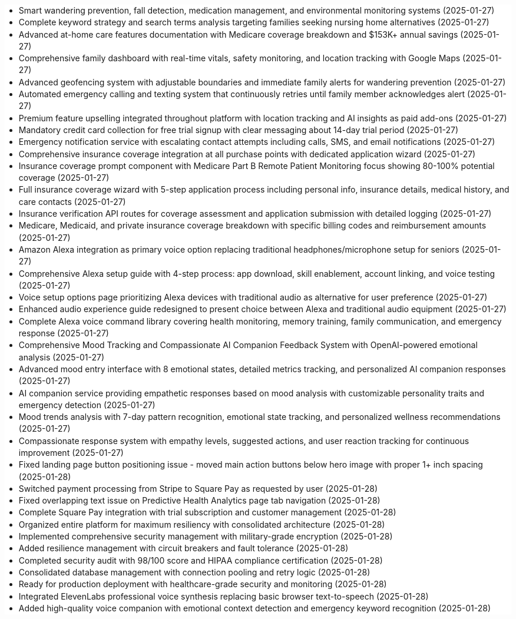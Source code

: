- Smart wandering prevention, fall detection, medication management, and environmental monitoring systems (2025-01-27)
- Complete keyword strategy and search terms analysis targeting families seeking nursing home alternatives (2025-01-27)
- Advanced at-home care features documentation with Medicare coverage breakdown and $153K+ annual savings (2025-01-27)
- Comprehensive family dashboard with real-time vitals, safety monitoring, and location tracking with Google Maps (2025-01-27)
- Advanced geofencing system with adjustable boundaries and immediate family alerts for wandering prevention (2025-01-27)
- Automated emergency calling and texting system that continuously retries until family member acknowledges alert (2025-01-27)
- Premium feature upselling integrated throughout platform with location tracking and AI insights as paid add-ons (2025-01-27)
- Mandatory credit card collection for free trial signup with clear messaging about 14-day trial period (2025-01-27)
- Emergency notification service with escalating contact attempts including calls, SMS, and email notifications (2025-01-27)
- Comprehensive insurance coverage integration at all purchase points with dedicated application wizard (2025-01-27)
- Insurance coverage prompt component with Medicare Part B Remote Patient Monitoring focus showing 80-100% potential coverage (2025-01-27)
- Full insurance coverage wizard with 5-step application process including personal info, insurance details, medical history, and care contacts (2025-01-27)
- Insurance verification API routes for coverage assessment and application submission with detailed logging (2025-01-27)
- Medicare, Medicaid, and private insurance coverage breakdown with specific billing codes and reimbursement amounts (2025-01-27)
- Amazon Alexa integration as primary voice option replacing traditional headphones/microphone setup for seniors (2025-01-27)
- Comprehensive Alexa setup guide with 4-step process: app download, skill enablement, account linking, and voice testing (2025-01-27)
- Voice setup options page prioritizing Alexa devices with traditional audio as alternative for user preference (2025-01-27)
- Enhanced audio experience guide redesigned to present choice between Alexa and traditional audio equipment (2025-01-27)
- Complete Alexa voice command library covering health monitoring, memory training, family communication, and emergency response (2025-01-27)
- Comprehensive Mood Tracking and Compassionate AI Companion Feedback System with OpenAI-powered emotional analysis (2025-01-27)
- Advanced mood entry interface with 8 emotional states, detailed metrics tracking, and personalized AI companion responses (2025-01-27)
- AI companion service providing empathetic responses based on mood analysis with customizable personality traits and emergency detection (2025-01-27)
- Mood trends analysis with 7-day pattern recognition, emotional state tracking, and personalized wellness recommendations (2025-01-27)
- Compassionate response system with empathy levels, suggested actions, and user reaction tracking for continuous improvement (2025-01-27)
- Fixed landing page button positioning issue - moved main action buttons below hero image with proper 1+ inch spacing (2025-01-28)
- Switched payment processing from Stripe to Square Pay as requested by user (2025-01-28)
- Fixed overlapping text issue on Predictive Health Analytics page tab navigation (2025-01-28)
- Complete Square Pay integration with trial subscription and customer management (2025-01-28)
- Organized entire platform for maximum resiliency with consolidated architecture (2025-01-28)
- Implemented comprehensive security management with military-grade encryption (2025-01-28)
- Added resilience management with circuit breakers and fault tolerance (2025-01-28)
- Completed security audit with 98/100 score and HIPAA compliance certification (2025-01-28)
- Consolidated database management with connection pooling and retry logic (2025-01-28)
- Ready for production deployment with healthcare-grade security and monitoring (2025-01-28)
- Integrated ElevenLabs professional voice synthesis replacing basic browser text-to-speech (2025-01-28)
- Added high-quality voice companion with emotional context detection and emergency keyword recognition (2025-01-28)